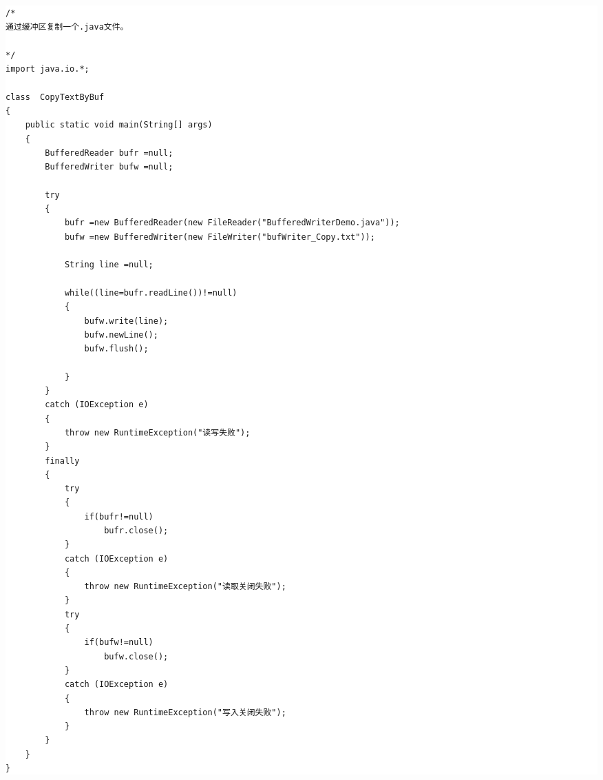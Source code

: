

```
/*
通过缓冲区复制一个.java文件。
 
*/
import java.io.*;
 
class  CopyTextByBuf
{
    public static void main(String[] args)
    {
        BufferedReader bufr =null;
        BufferedWriter bufw =null;
 
        try
        {
            bufr =new BufferedReader(new FileReader("BufferedWriterDemo.java"));
            bufw =new BufferedWriter(new FileWriter("bufWriter_Copy.txt"));
 
            String line =null;
 
            while((line=bufr.readLine())!=null)
            {
                bufw.write(line);
                bufw.newLine();
                bufw.flush();
 
            }
        }
        catch (IOException e)
        {
            throw new RuntimeException("读写失败");
        }
        finally
        {
            try
            {
                if(bufr!=null)
                    bufr.close();
            }
            catch (IOException e)
            {
                throw new RuntimeException("读取关闭失败");
            }
            try
            {
                if(bufw!=null)
                    bufw.close();
            }
            catch (IOException e)
            {
                throw new RuntimeException("写入关闭失败");
            }
        }
    }
}
```
